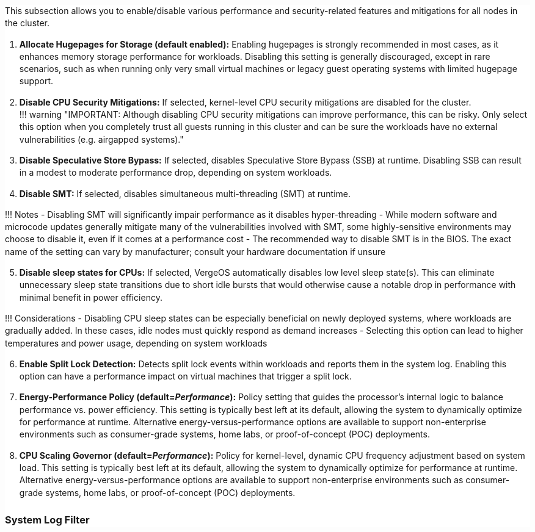 This subsection allows you to enable/disable various performance and security-related features and mitigations for all nodes in the cluster.

1. **Allocate Hugepages for Storage (default enabled):** Enabling hugepages is strongly recommended in most cases, as it enhances memory storage performance for workloads. Disabling this setting is generally discouraged, except in rare scenarios, such as when running only very small virtual machines or legacy guest operating systems with limited hugepage support.

2. **Disable CPU Security Mitigations:** If selected, kernel-level CPU security mitigations are disabled for the cluster.  
!!! warning "IMPORTANT: Although disabling CPU security mitigations can improve performance, this can be risky. Only select this option when you completely trust all guests running in this cluster and can be sure the workloads have no external vulnerabilities (e.g. airgapped systems)."

3. **Disable Speculative Store Bypass:** If selected, disables Speculative Store Bypass (SSB) at runtime. Disabling SSB can result in a modest to moderate performance drop, depending on system workloads. 
   
4. **Disable SMT:** If selected, disables simultaneous multi-threading (SMT) at runtime.  

!!! Notes
    - Disabling SMT will significantly impair performance as it disables hyper-threading 
    - While modern software and microcode updates generally mitigate many of the vulnerabilities involved with SMT, some highly-sensitive environments may choose to disable it, even if it comes at a performance cost 
    - The recommended way to disable SMT is in the BIOS.  The exact name of the setting can vary by manufacturer; consult your hardware documentation if unsure 

5. **Disable sleep states for CPUs:** If selected, VergeOS automatically disables low level sleep state(s). This can eliminate unnecessary sleep state transitions due to short idle bursts that would otherwise cause a notable drop in performance with minimal benefit in power efficiency. 

!!! Considerations
    - Disabling CPU sleep states can be especially beneficial on newly deployed systems, where workloads are gradually added. In these cases, idle nodes must quickly respond as demand increases
    - Selecting this option can lead to higher temperatures and power usage, depending on system workloads

6. **Enable Split Lock Detection:** Detects split lock events within workloads and reports them in the system log. Enabling this option can have a performance impact on virtual machines that trigger a split lock.
    
7. **Energy-Performance Policy (default=*Performance*):** Policy setting that guides the processor’s internal logic to balance performance vs. power efficiency. This setting is typically best left at its default, allowing the system to dynamically optimize for performance at runtime. Alternative energy-versus-performance options are available to support non-enterprise environments such as consumer-grade systems, home labs, or proof-of-concept (POC) deployments.

8. **CPU Scaling Governor (default=*Performance*):** Policy for kernel-level, dynamic CPU frequency adjustment based on system load. This setting is typically best left at its default, allowing the system to dynamically optimize for performance at runtime. Alternative energy-versus-performance options are available to support non-enterprise environments such as consumer-grade systems, home labs, or proof-of-concept (POC) deployments.
  

### System Log Filter

